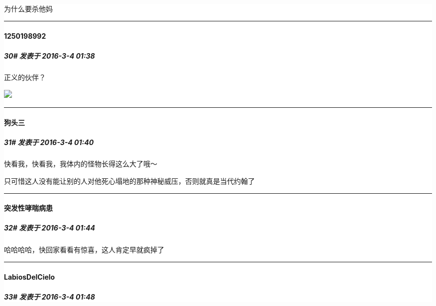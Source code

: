 

为什么要杀他妈







-----

####  1250198992  
##### 30#       发表于 2016-3-4 01:38



正义的伙伴？


<img src="http://ww2.sinaimg.cn/bmiddle/5eeaeccbjw1eymw8lv741j20zk0k0407.jpg" referrerpolicy="no-referrer">







-----

####  狗头三  
##### 31#       发表于 2016-3-4 01:40




快看我，快看我，我体内的怪物长得这么大了哦～


只可惜这人没有能让别的人对他死心塌地的那种神秘威压，否则就真是当代约翰了







-----

####  突发性哮喘病患  
##### 32#       发表于 2016-3-4 01:44




哈哈哈哈，快回家看看有惊喜，这人肯定早就疯掉了







-----

####  LabiosDelCielo  
##### 33#       发表于 2016-3-4 01:48


